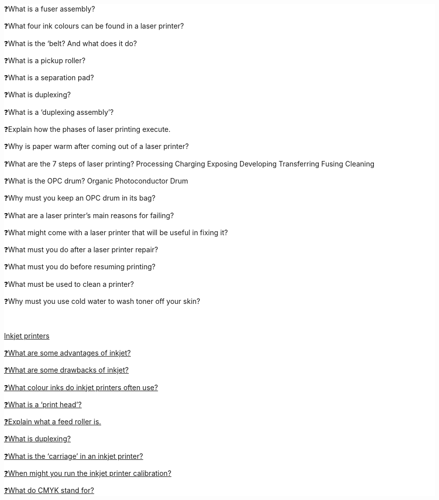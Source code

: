 ❓What is a fuser assembly?

❓What four ink colours can be found in a laser printer?

❓What is the ‘belt? And what does it do?

❓What is a pickup roller?

❓What is a separation pad?

❓What is duplexing?

❓What is a ‘duplexing assembly’?

❓Explain how the phases of laser printing execute.

❓Why is paper warm after coming out of a laser printer?

❓What are the 7 steps of laser printing?
Processing
Charging
Exposing
Developing
Transferring
Fusing
Cleaning

❓What is the OPC drum? Organic Photoconductor Drum

❓Why must you keep an OPC drum in its bag?

❓What are a laser printer’s main reasons for failing?

❓What might come with a laser printer that will be useful in fixing it?

❓What must you do after a laser printer repair?

❓What must you do before resuming printing?

❓What must be used to clean a printer?

❓Why must you use cold water to wash toner off your skin?

<br>

<u>Inkjet printers<u>

❓What are some advantages of inkjet?

❓What are some drawbacks of inkjet?

❓What colour inks do inkjet printers often use?

❓What is a ‘print head’?

❓Explain what a feed roller is.

❓What is duplexing?

❓What is the ‘carriage’ in an inkjet printer?

❓When might you run the inkjet printer calibration?

❓What do CMYK stand for?
